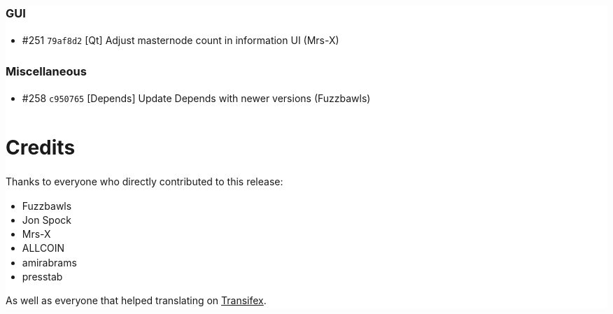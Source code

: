 ### GUI
- #251 `79af8d2` [Qt] Adjust masternode count in information UI (Mrs-X)

### Miscellaneous
- #258 `c950765` [Depends] Update Depends with newer versions (Fuzzbawls)

Credits
=======

Thanks to everyone who directly contributed to this release:
- Fuzzbawls
- Jon Spock
- Mrs-X
- ALLCOIN
- amirabrams
- presstab

As well as everyone that helped translating on [Transifex](https://www.transifex.com/projects/p/allcoin-project-translations/).
